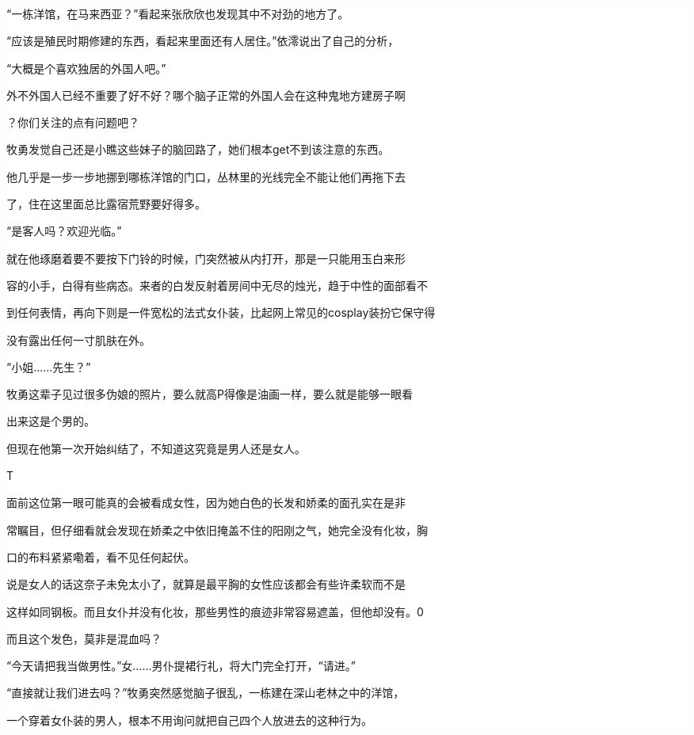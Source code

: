 “一栋洋馆，在马来西亚？”看起来张欣欣也发现其中不对劲的地方了。



“应该是殖民时期修建的东西，看起来里面还有人居住。”依澪说出了自己的分析，

“大概是个喜欢独居的外国人吧。”



外不外国人已经不重要了好不好？哪个脑子正常的外国人会在这种鬼地方建房子啊

？你们关注的点有问题吧？



牧勇发觉自己还是小瞧这些妹子的脑回路了，她们根本get不到该注意的东西。



他几乎是一步一步地挪到哪栋洋馆的门口，丛林里的光线完全不能让他们再拖下去

了，住在这里面总比露宿荒野要好得多。

“是客人吗？欢迎光临。”

就在他琢磨着要不要按下门铃的时候，门突然被从内打开，那是一只能用玉白来形

容的小手，白得有些病态。来者的白发反射着房间中无尽的烛光，趋于中性的面部看不

到任何表情，再向下则是一件宽松的法式女仆装，比起网上常见的cosplay装扮它保守得

没有露出任何一寸肌肤在外。

“小姐……先生？”



牧勇这辈子见过很多伪娘的照片，要么就高P得像是油画一样，要么就是能够一眼看

出来这是个男的。



但现在他第一次开始纠结了，不知道这究竟是男人还是女人。

T



面前这位第一眼可能真的会被看成女性，因为她白色的长发和娇柔的面孔实在是非

常瞩目，但仔细看就会发现在娇柔之中依旧掩盖不住的阳刚之气，她完全没有化妆，胸

口的布料紧紧嘞着，看不见任何起伏。



说是女人的话这奈子未免太小了，就算是最平胸的女性应该都会有些许柔软而不是

这样如同钢板。而且女仆并没有化妆，那些男性的痕迹非常容易遮盖，但他却没有。0

而且这个发色，莫非是混血吗？

“今天请把我当做男性。”女……男仆提裙行礼，将大门完全打开，“请进。”

“直接就让我们进去吗？”牧勇突然感觉脑子很乱，一栋建在深山老林之中的洋馆，

一个穿着女仆装的男人，根本不用询问就把自己四个人放进去的这种行为。
